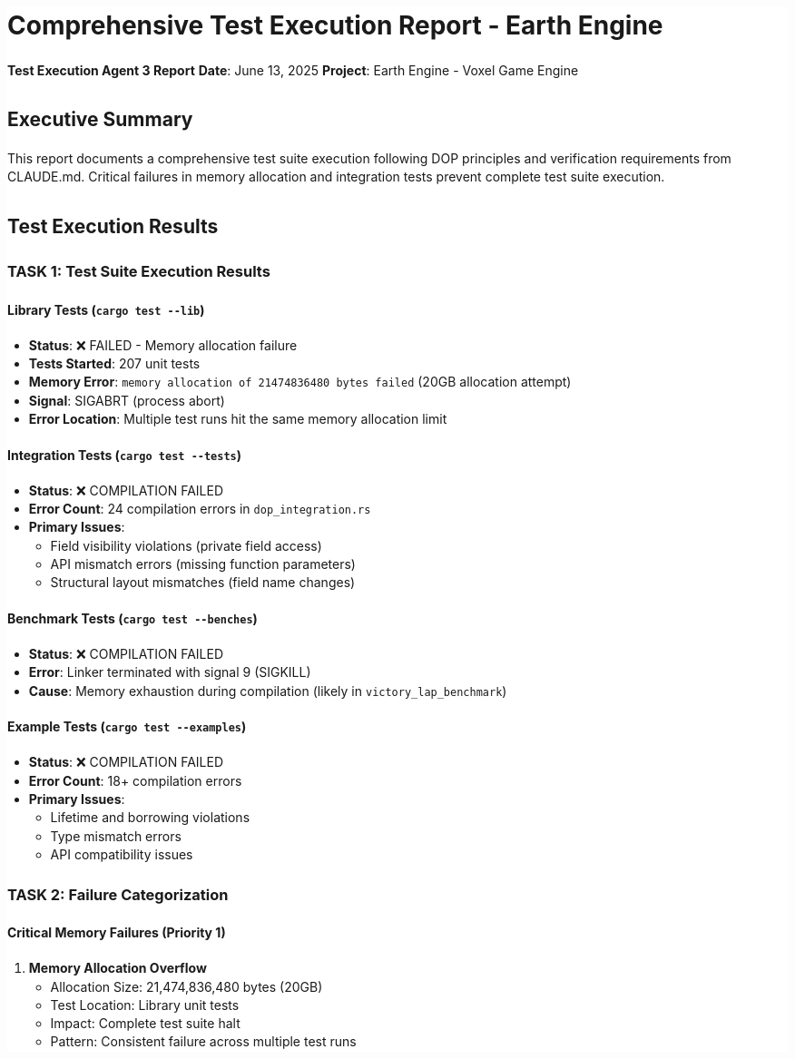 # Comprehensive Test Execution Report - Earth Engine

**Test Execution Agent 3 Report**
**Date**: June 13, 2025
**Project**: Earth Engine - Voxel Game Engine

## Executive Summary

This report documents a comprehensive test suite execution following DOP principles and verification requirements from CLAUDE.md. Critical failures in memory allocation and integration tests prevent complete test suite execution.

## Test Execution Results

### TASK 1: Test Suite Execution Results

#### Library Tests (`cargo test --lib`)
- **Status**: ❌ FAILED - Memory allocation failure
- **Tests Started**: 207 unit tests 
- **Memory Error**: `memory allocation of 21474836480 bytes failed` (20GB allocation attempt)
- **Signal**: SIGABRT (process abort)
- **Error Location**: Multiple test runs hit the same memory allocation limit

#### Integration Tests (`cargo test --tests`)  
- **Status**: ❌ COMPILATION FAILED
- **Error Count**: 24 compilation errors in `dop_integration.rs`
- **Primary Issues**:
  - Field visibility violations (private field access)
  - API mismatch errors (missing function parameters)
  - Structural layout mismatches (field name changes)

#### Benchmark Tests (`cargo test --benches`)
- **Status**: ❌ COMPILATION FAILED  
- **Error**: Linker terminated with signal 9 (SIGKILL)
- **Cause**: Memory exhaustion during compilation (likely in `victory_lap_benchmark`)

#### Example Tests (`cargo test --examples`)
- **Status**: ❌ COMPILATION FAILED
- **Error Count**: 18+ compilation errors
- **Primary Issues**:
  - Lifetime and borrowing violations
  - Type mismatch errors
  - API compatibility issues

### TASK 2: Failure Categorization

#### Critical Memory Failures (Priority 1)
1. **Memory Allocation Overflow**
   - Allocation Size: 21,474,836,480 bytes (20GB)
   - Test Location: Library unit tests
   - Impact: Complete test suite halt
   - Pattern: Consistent failure across multiple test runs
